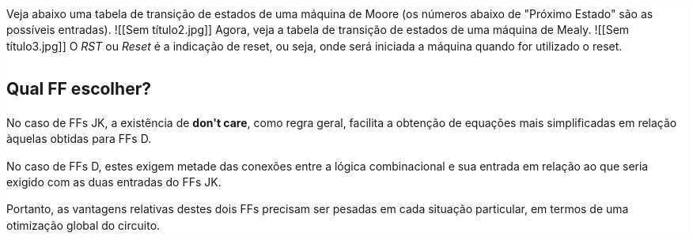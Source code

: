 Veja abaixo uma tabela de transição de estados de uma máquina de Moore (os números abaixo de "Próximo Estado" são as possíveis entradas).
![[Sem título2.jpg]]
Agora, veja a tabela de transição de estados de uma máquina de Mealy.
![[Sem título3.jpg]]
O $RST$ ou $Reset$ é a indicação de reset, ou seja, onde será iniciada a máquina quando for utilizado o reset.
## Qual FF escolher?
No caso de FFs JK, a existência de **don't care**, como regra geral, facilita a obtenção de equações mais simplificadas em relação àquelas obtidas para FFs D.

No caso de FFs D, estes exigem metade das conexões entre a lógica combinacional e sua entrada em relação ao que seria exigido com as duas entradas do FFs JK.

Portanto, as vantagens relativas destes dois FFs precisam ser pesadas em cada situação particular, em termos de uma otimização global do circuito.
